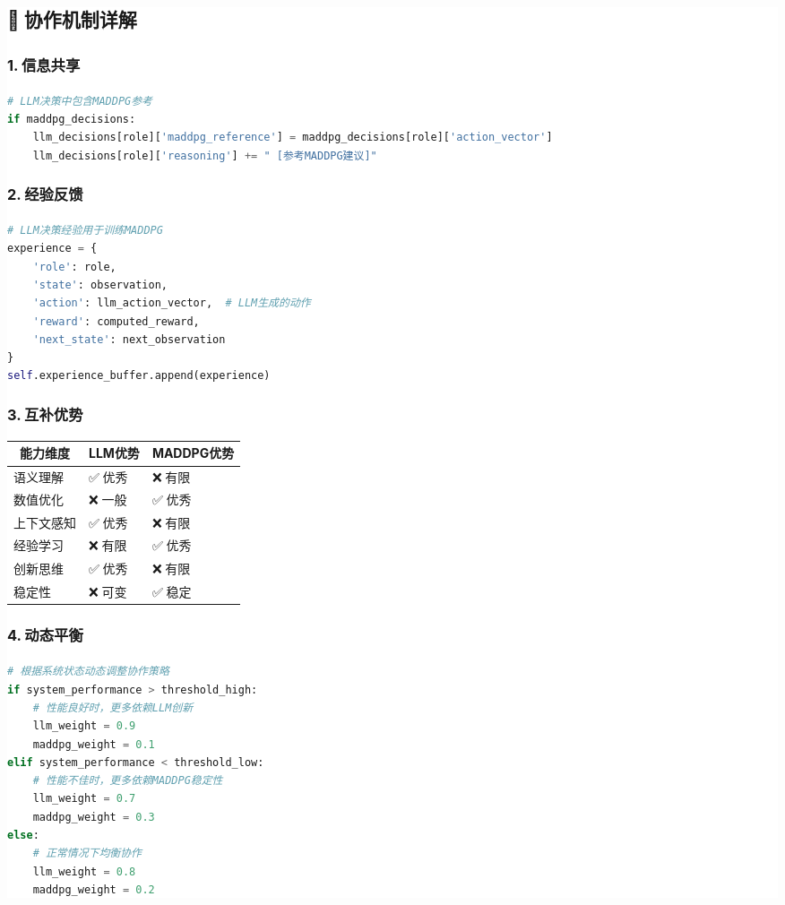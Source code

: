 ## 🤝 协作机制详解

### 1. 信息共享

```python
# LLM决策中包含MADDPG参考
if maddpg_decisions:
    llm_decisions[role]['maddpg_reference'] = maddpg_decisions[role]['action_vector']
    llm_decisions[role]['reasoning'] += " [参考MADDPG建议]"
```

### 2. 经验反馈

```python
# LLM决策经验用于训练MADDPG
experience = {
    'role': role,
    'state': observation,
    'action': llm_action_vector,  # LLM生成的动作
    'reward': computed_reward,
    'next_state': next_observation
}
self.experience_buffer.append(experience)
```

### 3. 互补优势

| 能力维度 | LLM优势 | MADDPG优势 |
|---------|---------|-----------|
| 语义理解 | ✅ 优秀 | ❌ 有限 |
| 数值优化 | ❌ 一般 | ✅ 优秀 |
| 上下文感知 | ✅ 优秀 | ❌ 有限 |
| 经验学习 | ❌ 有限 | ✅ 优秀 |
| 创新思维 | ✅ 优秀 | ❌ 有限 |
| 稳定性 | ❌ 可变 | ✅ 稳定 |

### 4. 动态平衡

```python
# 根据系统状态动态调整协作策略
if system_performance > threshold_high:
    # 性能良好时，更多依赖LLM创新
    llm_weight = 0.9
    maddpg_weight = 0.1
elif system_performance < threshold_low:
    # 性能不佳时，更多依赖MADDPG稳定性
    llm_weight = 0.7
    maddpg_weight = 0.3
else:
    # 正常情况下均衡协作
    llm_weight = 0.8
    maddpg_weight = 0.2
```
